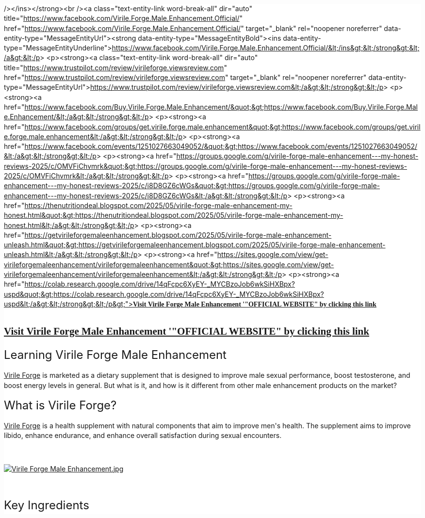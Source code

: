 /&gt;&lt;/ins&gt;&lt;/strong&gt;&lt;br /&gt;&lt;a class=&quot;text-entity-link word-break-all&quot; dir=&quot;auto&quot; title=&quot;https://www.facebook.com/Virile.Forge.Male.Enhancement.Official/&quot; href=&quot;https://www.facebook.com/Virile.Forge.Male.Enhancement.Official/&quot; target=&quot;_blank&quot; rel=&quot;noopener noreferrer&quot; data-entity-type=&quot;MessageEntityUrl&quot;&gt;&lt;strong data-entity-type=&quot;MessageEntityBold&quot;&gt;&lt;ins data-entity-type=&quot;MessageEntityUnderline&quot;&gt;https://www.facebook.com/Virile.Forge.Male.Enhancement.Official/&lt;/ins&gt;&lt;/strong&gt;&lt;/a&gt;&lt;/p&gt; &lt;p&gt;&lt;strong&gt;&lt;a class=&quot;text-entity-link word-break-all&quot; dir=&quot;auto&quot; title=&quot;https://www.trustpilot.com/review/virileforge.viewsreview.com&quot; href=&quot;https://www.trustpilot.com/review/virileforge.viewsreview.com&quot; target=&quot;_blank&quot; rel=&quot;noopener noreferrer&quot; data-entity-type=&quot;MessageEntityUrl&quot;&gt;https://www.trustpilot.com/review/virileforge.viewsreview.com&lt;/a&gt;&lt;/strong&gt;&lt;/p&gt; &lt;p&gt;&lt;strong&gt;&lt;a href=&quot;https://www.facebook.com/Buy.Virile.Forge.Male.Enhancement/&quot;&gt;https://www.facebook.com/Buy.Virile.Forge.Male.Enhancement/&lt;/a&gt;&lt;/strong&gt;&lt;/p&gt; &lt;p&gt;&lt;strong&gt;&lt;a href=&quot;https://www.facebook.com/groups/get.virile.forge.male.enhancement&quot;&gt;https://www.facebook.com/groups/get.virile.forge.male.enhancement&lt;/a&gt;&lt;/strong&gt;&lt;/p&gt; &lt;p&gt;&lt;strong&gt;&lt;a href=&quot;https://www.facebook.com/events/1251027663049052/&quot;&gt;https://www.facebook.com/events/1251027663049052/&lt;/a&gt;&lt;/strong&gt;&lt;/p&gt; &lt;p&gt;&lt;strong&gt;&lt;a href=&quot;https://groups.google.com/g/virile-forge-male-enhancement---my-honest-reviews-2025/c/OMVFiChvmrk&quot;&gt;https://groups.google.com/g/virile-forge-male-enhancement---my-honest-reviews-2025/c/OMVFiChvmrk&lt;/a&gt;&lt;/strong&gt;&lt;/p&gt; &lt;p&gt;&lt;strong&gt;&lt;a href=&quot;https://groups.google.com/g/virile-forge-male-enhancement---my-honest-reviews-2025/c/i8D8GZ6cWGs&quot;&gt;https://groups.google.com/g/virile-forge-male-enhancement---my-honest-reviews-2025/c/i8D8GZ6cWGs&lt;/a&gt;&lt;/strong&gt;&lt;/p&gt; &lt;p&gt;&lt;strong&gt;&lt;a href=&quot;https://thenutritiondeal.blogspot.com/2025/05/virile-forge-male-enhancement-my-honest.html&quot;&gt;https://thenutritiondeal.blogspot.com/2025/05/virile-forge-male-enhancement-my-honest.html&lt;/a&gt;&lt;/strong&gt;&lt;/p&gt; &lt;p&gt;&lt;strong&gt;&lt;a href=&quot;https://getvirileforgemaleenhancement.blogspot.com/2025/05/virile-forge-male-enhancement-unleash.html&quot;&gt;https://getvirileforgemaleenhancement.blogspot.com/2025/05/virile-forge-male-enhancement-unleash.html&lt;/a&gt;&lt;/strong&gt;&lt;/p&gt; &lt;p&gt;&lt;strong&gt;&lt;a href=&quot;https://sites.google.com/view/get-virileforgemaleenhancement/virileforgemaleenhancement&quot;&gt;https://sites.google.com/view/get-virileforgemaleenhancement/virileforgemaleenhancement&lt;/a&gt;&lt;/strong&gt;&lt;/p&gt; &lt;p&gt;&lt;strong&gt;&lt;a href=&quot;https://colab.research.google.com/drive/14qFcpc6XyEY-_MYCBzoJob6wkSiHXBpx?uspd&quot;&gt;https://colab.research.google.com/drive/14qFcpc6XyEY-_MYCBzoJob6wkSiHXBpx?uspd&lt;/a&gt;&lt;/strong&gt;&lt;/p&gt;"><u><span style="font-family: Georgia;"><strong>Visit&nbsp;Virile Forge Male Enhancement&nbsp;'"OFFICIAL WEBSITE" by clicking this link</strong></span></u></a></h2>
<h2><a href="https://bestdeal24x7.com/virile-male-enhancement-buy"><u><span style="font-family: Georgia;"><strong>Visit&nbsp;Virile Forge Male Enhancement&nbsp;'"OFFICIAL WEBSITE" by clicking this link</strong></span></u></a></h2>
<p dir="ltr"><span style="font-size: x-large;">Learning Virile Forge Male Enhancement</span></p>
<p dir="ltr"><a href="https://www.facebook.com/VirileForge/" target="_blank" rel="nofollow" data-saferedirecturl="https://www.google.com/url?hl=en-GB&amp;q=https://www.facebook.com/VirileForge/&amp;source=gmail&amp;ust=1747290714039000&amp;usg=AOvVaw2cgRfO9EBM834GUIUU0sEX">Virile Forge</a>&nbsp;is marketed as a dietary supplement that is designed to improve male sexual performance, boost testosterone, and boost energy levels in general. But what is it, and how is it different from other male enhancement products on the market?</p>
<p dir="ltr"><span style="font-size: x-large;">What is Virile Forge?</span></p>
<p dir="ltr"><a href="https://www.facebook.com/VirileForge/" target="_blank" rel="nofollow" data-saferedirecturl="https://www.google.com/url?hl=en-GB&amp;q=https://www.facebook.com/VirileForge/&amp;source=gmail&amp;ust=1747290714039000&amp;usg=AOvVaw2cgRfO9EBM834GUIUU0sEX">Virile Forge</a>&nbsp;is a health supplement with natural components that aim to improve men's health. The supplement aims to improve libido, enhance endurance, and enhance overall satisfaction during sexual encounters.</p>
<p dir="ltr">&nbsp;</p>
<p dir="ltr"><a href="https://bestdeal24x7.com/virile-male-enhancement-buy" target="_blank" rel="nofollow" data-saferedirecturl="https://www.google.com/url?hl=en-GB&amp;q=https://www.facebook.com/events/1251027663049052/&amp;source=gmail&amp;ust=1747290714039000&amp;usg=AOvVaw3PCY4IhlmHayn36VqKH_pF"><img src="https://groups.google.com/group/virile-forge-male-enhancement---my-honest-reviews-2025/attach/ecafe7ec41f91/Virile%20Forge%20Male%20Enhancement.jpg?part=0.3&amp;view=1" alt="Virile Forge Male Enhancement.jpg" width="300px" height="534px" data-iml="899076.9999999995" /></a></p>
<p>&nbsp;</p>
<p dir="ltr"><span style="font-size: x-large;">Key Ingredients</span></p>